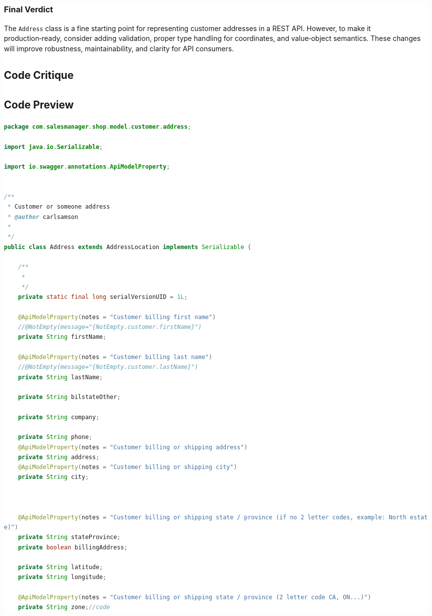 ### Final Verdict
The `Address` class is a fine starting point for representing customer addresses in a REST API. However, to make it production‑ready, consider adding validation, proper type handling for coordinates, and value‑object semantics. These changes will improve robustness, maintainability, and clarity for API consumers.

## Code Critique



## Code Preview

```java
package com.salesmanager.shop.model.customer.address;

import java.io.Serializable;

import io.swagger.annotations.ApiModelProperty;


/**
 * Customer or someone address
 * @author carlsamson
 *
 */
public class Address extends AddressLocation implements Serializable {
	
	/**
	 * 
	 */
	private static final long serialVersionUID = 1L;

	@ApiModelProperty(notes = "Customer billing first name")
	//@NotEmpty(message="{NotEmpty.customer.firstName}")
	private String firstName;
	
	@ApiModelProperty(notes = "Customer billing last name")
	//@NotEmpty(message="{NotEmpty.customer.lastName}")
	private String lastName;
	
	private String bilstateOther;

	private String company;

	private String phone;
	@ApiModelProperty(notes = "Customer billing or shipping address")
	private String address;
	@ApiModelProperty(notes = "Customer billing or shipping city")
	private String city;
	

	
	@ApiModelProperty(notes = "Customer billing or shipping state / province (if no 2 letter codes, example: North estate)")
	private String stateProvince;
	private boolean billingAddress;
	
	private String latitude;
	private String longitude;
	
	@ApiModelProperty(notes = "Customer billing or shipping state / province (2 letter code CA, ON...)")
	private String zone;//code
```